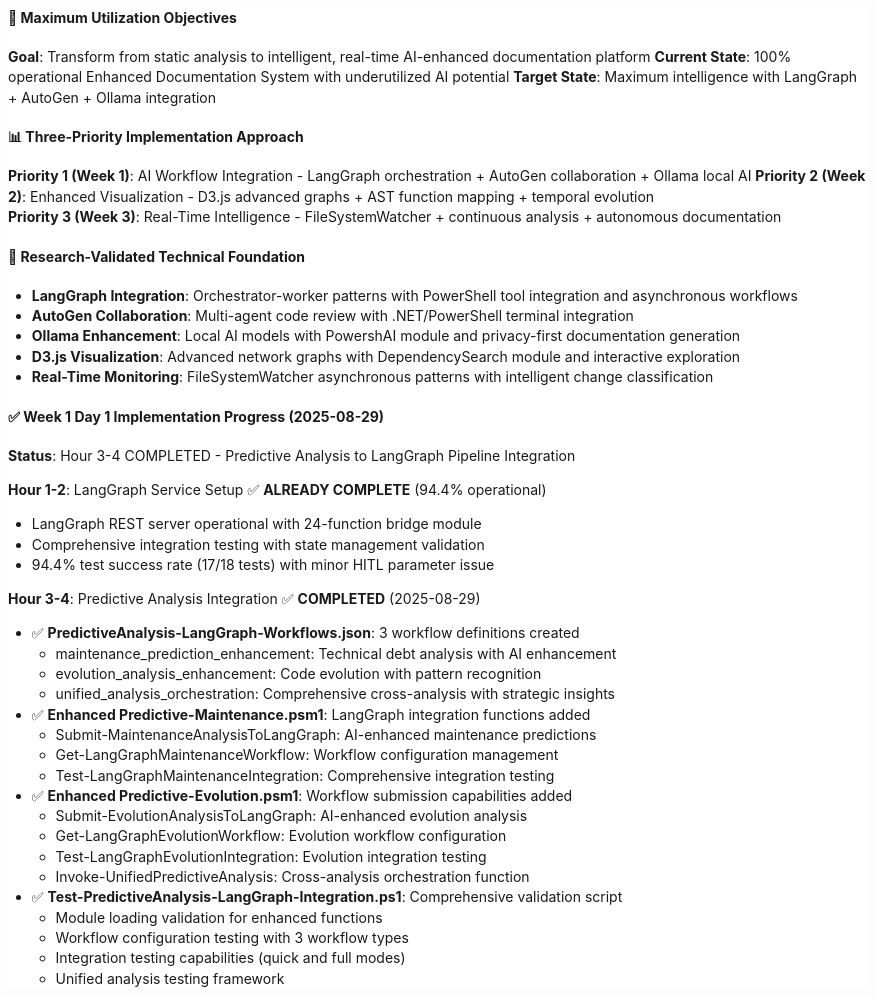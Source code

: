 #### 🎯 Maximum Utilization Objectives
**Goal**: Transform from static analysis to intelligent, real-time AI-enhanced documentation platform
**Current State**: 100% operational Enhanced Documentation System with underutilized AI potential
**Target State**: Maximum intelligence with LangGraph + AutoGen + Ollama integration

#### 📊 Three-Priority Implementation Approach
**Priority 1 (Week 1)**: AI Workflow Integration - LangGraph orchestration + AutoGen collaboration + Ollama local AI
**Priority 2 (Week 2)**: Enhanced Visualization - D3.js advanced graphs + AST function mapping + temporal evolution  
**Priority 3 (Week 3)**: Real-Time Intelligence - FileSystemWatcher + continuous analysis + autonomous documentation

#### 🔬 Research-Validated Technical Foundation
- **LangGraph Integration**: Orchestrator-worker patterns with PowerShell tool integration and asynchronous workflows
- **AutoGen Collaboration**: Multi-agent code review with .NET/PowerShell terminal integration
- **Ollama Enhancement**: Local AI models with PowershAI module and privacy-first documentation generation
- **D3.js Visualization**: Advanced network graphs with DependencySearch module and interactive exploration
- **Real-Time Monitoring**: FileSystemWatcher asynchronous patterns with intelligent change classification

#### ✅ Week 1 Day 1 Implementation Progress (2025-08-29)
**Status**: Hour 3-4 COMPLETED - Predictive Analysis to LangGraph Pipeline Integration

**Hour 1-2**: LangGraph Service Setup ✅ **ALREADY COMPLETE** (94.4% operational)
- LangGraph REST server operational with 24-function bridge module
- Comprehensive integration testing with state management validation
- 94.4% test success rate (17/18 tests) with minor HITL parameter issue

**Hour 3-4**: Predictive Analysis Integration ✅ **COMPLETED** (2025-08-29)
- ✅ **PredictiveAnalysis-LangGraph-Workflows.json**: 3 workflow definitions created
  - maintenance_prediction_enhancement: Technical debt analysis with AI enhancement
  - evolution_analysis_enhancement: Code evolution with pattern recognition
  - unified_analysis_orchestration: Comprehensive cross-analysis with strategic insights
- ✅ **Enhanced Predictive-Maintenance.psm1**: LangGraph integration functions added
  - Submit-MaintenanceAnalysisToLangGraph: AI-enhanced maintenance predictions
  - Get-LangGraphMaintenanceWorkflow: Workflow configuration management
  - Test-LangGraphMaintenanceIntegration: Comprehensive integration testing
- ✅ **Enhanced Predictive-Evolution.psm1**: Workflow submission capabilities added
  - Submit-EvolutionAnalysisToLangGraph: AI-enhanced evolution analysis
  - Get-LangGraphEvolutionWorkflow: Evolution workflow configuration
  - Test-LangGraphEvolutionIntegration: Evolution integration testing
  - Invoke-UnifiedPredictiveAnalysis: Cross-analysis orchestration function
- ✅ **Test-PredictiveAnalysis-LangGraph-Integration.ps1**: Comprehensive validation script
  - Module loading validation for enhanced functions
  - Workflow configuration testing with 3 workflow types
  - Integration testing capabilities (quick and full modes)
  - Unified analysis testing framework
